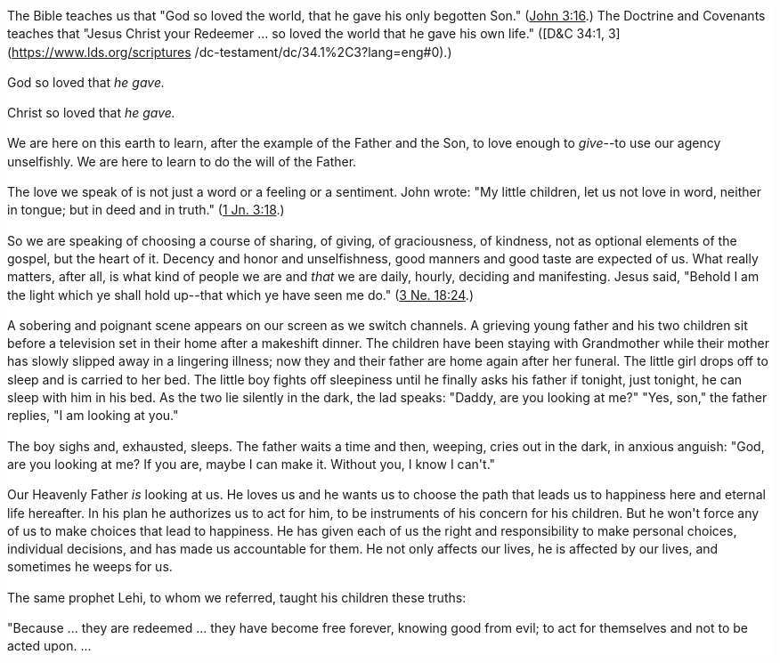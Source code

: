 The Bible teaches us that "God so loved the world, that he gave his only
begotten Son." ([John
3:16](https://www.lds.org/scriptures/nt/john/3.16?lang=eng#15).) The Doctrine
and Covenants teaches that "Jesus Christ your Redeemer ... so loved the world
that he gave his own life." ([D&amp;C 34:1, 3](https://www.lds.org/scriptures
/dc-testament/dc/34.1%2C3?lang=eng#0).)

God so loved that _he gave._

Christ so loved that _he gave._

We are here on this earth to learn, after the example of the Father and the
Son, to love enough to _give_--to use our agency unselfishly. We are here to
learn to do the will of the Father.

The love we speak of is not just a word or a feeling or a sentiment. John
wrote: "My little children, let us not love in word, neither in tongue; but in
deed and in truth." ([1 Jn.
3:18](https://www.lds.org/scriptures/nt/1-jn/3.18?lang=eng#17).)

So we are speaking of choosing a course of sharing, of giving, of
graciousness, of kindness, not as optional elements of the gospel, but the
heart of it. Decency and honor and unselfishness, good manners and good taste
are expected of us. What really matters, after all, is what kind of people we
are and _that_ we are daily, hourly, deciding and manifesting. Jesus said,
"Behold I am the light which ye shall hold up--that which ye have seen me do."
([3 Ne. 18:24](https://www.lds.org/scriptures/bofm/3-ne/18.24?lang=eng#23).)

A sobering and poignant scene appears on our screen as we switch channels. A
grieving young father and his two children sit before a television set in
their home after a makeshift dinner. The children have been staying with
Grandmother while their mother has slowly slipped away in a lingering illness;
now they and their father are home again after her funeral. The little girl
drops off to sleep and is carried to her bed. The little boy fights off
sleepiness until he finally asks his father if tonight, just tonight, he can
sleep with him in his bed. As the two lie silently in the dark, the lad
speaks: "Daddy, are you looking at me?" "Yes, son," the father replies, "I am
looking at you."

The boy sighs and, exhausted, sleeps. The father waits a time and then,
weeping, cries out in the dark, in anxious anguish: "God, are you looking at
me? If you are, maybe I can make it. Without you, I know I can't."

Our Heavenly Father _is_ looking at us. He loves us and he wants us to choose
the path that leads us to happiness here and eternal life hereafter. In his
plan he authorizes us to act for him, to be instruments of his concern for his
children. But he won't force any of us to make choices that lead to happiness.
He has given each of us the right and responsibility to make personal choices,
individual decisions, and has made us accountable for them. He not only
affects our lives, he is affected by our lives, and sometimes he weeps for us.

The same prophet Lehi, to whom we referred, taught his children these truths:

"Because ... they are redeemed ... they have become free forever, knowing good
from evil; to act for themselves and not to be acted upon. ...
